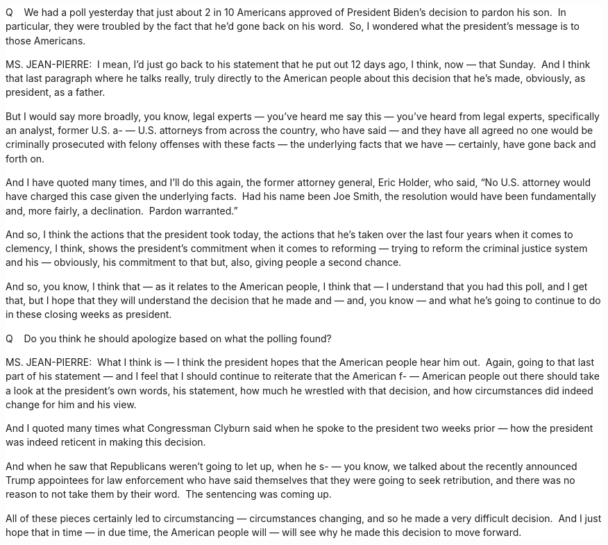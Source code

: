 Q    We had a poll yesterday that just about 2 in 10 Americans approved
of President Biden’s decision to pardon his son.  In particular, they
were troubled by the fact that he’d gone back on his word.  So, I
wondered what the president’s message is to those Americans.   
  
MS. JEAN-PIERRE:  I mean, I’d just go back to his statement that he put
out 12 days ago, I think, now — that Sunday.  And I think that last
paragraph where he talks really, truly directly to the American people
about this decision that he’s made, obviously, as president, as a
father.   
  
But I would say more broadly, you know, legal experts — you’ve heard me
say this — you’ve heard from legal experts, specifically an analyst,
former U.S. a- — U.S. attorneys from across the country, who have said —
and they have all agreed no one would be criminally prosecuted with
felony offenses with these facts — the underlying facts that we have —
certainly, have gone back and forth on.   
  
And I have quoted many times, and I’ll do this again, the former
attorney general, Eric Holder, who said, “No U.S. attorney would have
charged this case given the underlying facts.  Had his name been Joe
Smith, the resolution would have been fundamentally and, more fairly, a
declination.  Pardon warranted.”   
  
And so, I think the actions that the president took today, the actions
that he’s taken over the last four years when it comes to clemency, I
think, shows the president’s commitment when it comes to reforming —
trying to reform the criminal justice system and his — obviously, his
commitment to that but, also, giving people a second chance.   
  
And so, you know, I think that — as it relates to the American people, I
think that — I understand that you had this poll, and I get that, but I
hope that they will understand the decision that he made and — and, you
know — and what he’s going to continue to do in these closing weeks as
president.   
  
Q    Do you think he should apologize based on what the polling found?  
  
MS. JEAN-PIERRE:  What I think is — I think the president hopes that the
American people hear him out.  Again, going to that last part of his
statement — and I feel that I should continue to reiterate that the
American f- — American people out there should take a look at the
president’s own words, his statement, how much he wrestled with that
decision, and how circumstances did indeed change for him and his view. 

And I quoted many times what Congressman Clyburn said when he spoke to
the president two weeks prior — how the president was indeed reticent in
making this decision.

And when he saw that Republicans weren’t going to let up, when he s- —
you know, we talked about the recently announced Trump appointees for
law enforcement who have said themselves that they were going to seek
retribution, and there was no reason to not take them by their word. 
The sentencing was coming up.  

All of these pieces certainly led to circumstancing — circumstances
changing, and so he made a very difficult decision.  And I just hope
that in time — in due time, the American people will — will see why he
made this decision to move forward.  
